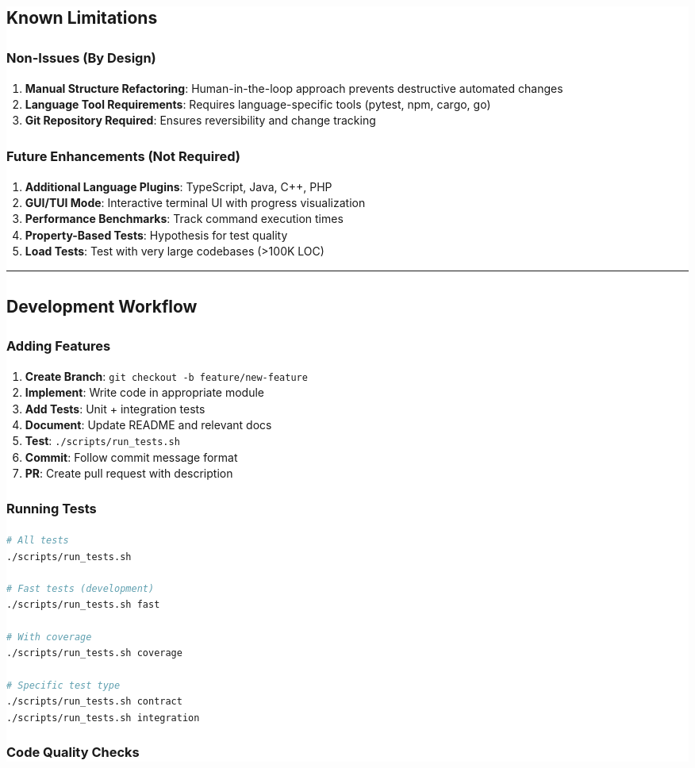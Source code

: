 
## Known Limitations

### Non-Issues (By Design)

1. **Manual Structure Refactoring**: Human-in-the-loop approach prevents destructive automated changes
2. **Language Tool Requirements**: Requires language-specific tools (pytest, npm, cargo, go)
3. **Git Repository Required**: Ensures reversibility and change tracking

### Future Enhancements (Not Required)

1. **Additional Language Plugins**: TypeScript, Java, C++, PHP
2. **GUI/TUI Mode**: Interactive terminal UI with progress visualization
3. **Performance Benchmarks**: Track command execution times
4. **Property-Based Tests**: Hypothesis for test quality
5. **Load Tests**: Test with very large codebases (>100K LOC)

---

## Development Workflow

### Adding Features

1. **Create Branch**: `git checkout -b feature/new-feature`
2. **Implement**: Write code in appropriate module
3. **Add Tests**: Unit + integration tests
4. **Document**: Update README and relevant docs
5. **Test**: `./scripts/run_tests.sh`
6. **Commit**: Follow commit message format
7. **PR**: Create pull request with description

### Running Tests

```bash
# All tests
./scripts/run_tests.sh

# Fast tests (development)
./scripts/run_tests.sh fast

# With coverage
./scripts/run_tests.sh coverage

# Specific test type
./scripts/run_tests.sh contract
./scripts/run_tests.sh integration
```

### Code Quality Checks
